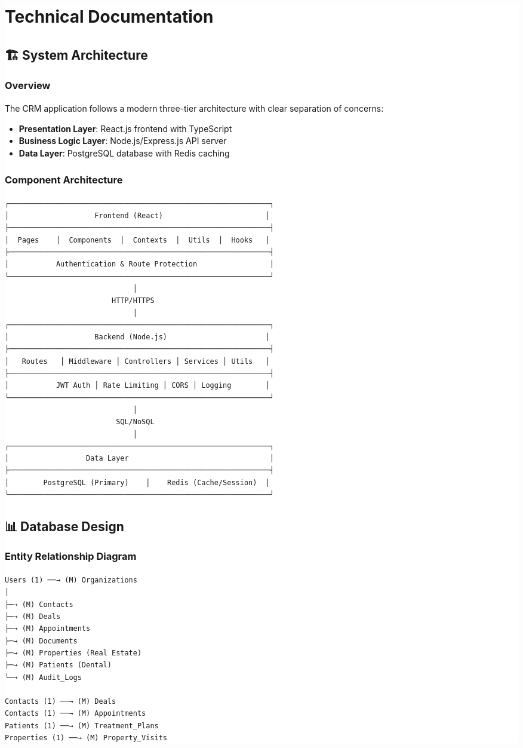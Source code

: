 # Technical Documentation

## 🏗️ System Architecture

### Overview
The CRM application follows a modern three-tier architecture with clear separation of concerns:

- **Presentation Layer**: React.js frontend with TypeScript
- **Business Logic Layer**: Node.js/Express.js API server
- **Data Layer**: PostgreSQL database with Redis caching

### Component Architecture

```
┌─────────────────────────────────────────────────────────────┐
│                    Frontend (React)                        │
├─────────────────────────────────────────────────────────────┤
│  Pages    │  Components  │  Contexts  │  Utils  │  Hooks   │
├─────────────────────────────────────────────────────────────┤
│           Authentication & Route Protection                 │
└─────────────────────────────────────────────────────────────┘
                              │
                         HTTP/HTTPS
                              │
┌─────────────────────────────────────────────────────────────┐
│                    Backend (Node.js)                       │
├─────────────────────────────────────────────────────────────┤
│   Routes   │ Middleware │ Controllers │ Services │ Utils   │
├─────────────────────────────────────────────────────────────┤
│           JWT Auth │ Rate Limiting │ CORS │ Logging        │
└─────────────────────────────────────────────────────────────┘
                              │
                          SQL/NoSQL
                              │
┌─────────────────────────────────────────────────────────────┐
│                  Data Layer                                 │
├─────────────────────────────────────────────────────────────┤
│        PostgreSQL (Primary)    │    Redis (Cache/Session)  │
└─────────────────────────────────────────────────────────────┘
```

## 📊 Database Design

### Entity Relationship Diagram

```
Users (1) ──→ (M) Organizations
│
├─→ (M) Contacts
├─→ (M) Deals
├─→ (M) Appointments
├─→ (M) Documents
├─→ (M) Properties (Real Estate)
├─→ (M) Patients (Dental)
└─→ (M) Audit_Logs

Contacts (1) ──→ (M) Deals
Contacts (1) ──→ (M) Appointments
Patients (1) ──→ (M) Treatment_Plans
Properties (1) ──→ (M) Property_Visits
```
